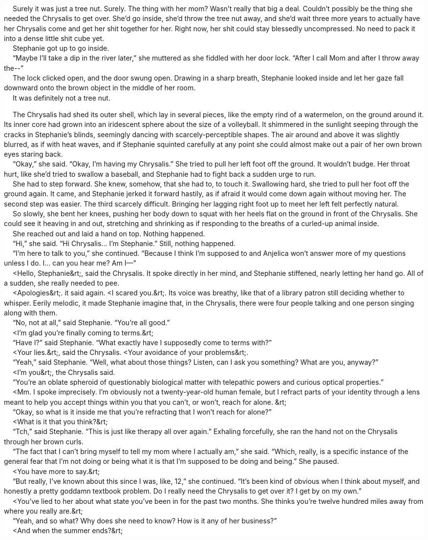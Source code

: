 &emsp; Surely it was just a tree nut. Surely. The thing with her mom? Wasn’t really that big a deal. Couldn’t possibly be the thing she needed the Chrysalis to get over. She’d go inside, she’d throw the tree nut away, and she’d wait three more years to actually have her Chrysalis come and get her shit together for her. Right now, her shit could stay blessedly uncompressed. No need to pack it into a dense little shit cube yet.           
&emsp; Stephanie got up to go inside.         
&emsp; “Maybe I’ll take a dip in the river later,” she muttered as she fiddled with her door lock. “After I call Mom and after I throw away the--”          
&emsp; The lock clicked open, and the door swung open. Drawing in a sharp breath, Stephanie looked inside and let her gaze fall downward onto the brown object in the middle of her room.          
&emsp; It was definitely not a tree nut.            
 
&emsp; The Chrysalis had shed its outer shell, which lay in several pieces, like the empty rind of a watermelon, on the ground around it. Its inner core had grown into an iridescent sphere about the size of a volleyball. It shimmered in the sunlight seeping through the cracks in Stephanie’s blinds, seemingly dancing with scarcely-perceptible shapes. The air around and above it was slightly blurred, as if with heat waves, and if Stephanie squinted carefully at any point she could almost make out a pair of her own brown eyes staring back.     
&emsp; “Okay,” she said. “Okay, I’m having my Chrysalis.” She tried to pull her left foot off the ground. It wouldn’t budge. Her throat hurt, like she’d tried to swallow a baseball, and Stephanie had to fight back a sudden urge to run.        
&emsp; She had to step forward. She knew, somehow, that she had to, to touch it. Swallowing hard, she tried to pull her foot off the ground again. It came, and Stephanie jerked it forward hastily, as if afraid it would come down again without moving her. The second step was easier. The third scarcely difficult. Bringing her lagging right foot up to meet her left felt perfectly natural.             
&emsp; So slowly, she bent her knees, pushing her body down to squat with her heels flat on the ground in front of the Chrysalis. She could see it heaving in and out, stretching and shrinking as if responding to the breaths of a curled-up animal inside.          
&emsp; She reached out and laid a hand on top. Nothing happened.         
&emsp; “Hi,” she said. “Hi Chrysalis… I’m Stephanie.” Still, nothing happened.         
&emsp; “I’m here to talk to you,” she continued. “Because I think I’m supposed to and Anjelica won’t answer more of my questions unless I do. I… can you hear me? Am I—"        
&emsp; &lt;Hello, Stephanie&rt;, said the Chrysalis. It spoke directly in her mind, and Stephanie stiffened, nearly letting her hand go. All of a sudden, she really needed to pee.            
&emsp; &lt;Apologies&rt;. it said again. &lt;I scared you.&rt;. Its voice was breathy, like that of a library patron still deciding whether to whisper. Eerily melodic, it made Stephanie imagine that, in the Chrysalis, there were four people talking and one person singing along with them.         
&emsp; “No, not at all,” said Stephanie. “You’re all good.”       
&emsp; &lt;I’m glad you’re finally coming to terms.&rt;       
&emsp; “Have I?” said Stephanie. “What exactly have I supposedly come to terms with?”          
&emsp; &lt;Your lies.&rt;, said the Chrysalis. &lt;Your avoidance of your problems&rt;.        
&emsp; “Yeah,” said Stephanie. “Well, what about those things? Listen, can I ask you something? What are you, anyway?”       
&emsp; &lt;I’m you&rt;, the Chrysalis said.        
&emsp; “You’re an oblate spheroid of questionably biological matter with telepathic powers and curious optical properties.”        
&emsp; &lt;Mm. I spoke imprecisely. I’m obviously not a twenty-year-old human female, but I refract parts of your identity through a lens meant to help you accept things within you that you can’t, or won’t, reach for alone. &rt;     
&emsp; “Okay, so what is it inside me that you’re refracting that I won’t reach for alone?”        
&emsp; &lt;What is it that you think?&rt;       
&emsp; “Tch,” said Stephanie. “This is just like therapy all over again.” Exhaling forcefully, she ran the hand not on the Chrysalis through her brown curls.       
&emsp; “The fact that I can’t bring myself to tell my mom where I actually am,” she said. “Which, really, is a specific instance of the general fear that I’m not doing or being what it is that I’m supposed to be doing and being.” She paused.        
&emsp; &lt;You have more to say.&rt;           
&emsp; “But really, I’ve known about this since I was, like, 12,” she continued. “It’s been kind of obvious when I think about myself, and honestly a pretty goddamn textbook problem. Do I really need the Chrysalis to get over it? I get by on my own.”        
&emsp; &lt;You’ve lied to her about what state you’ve been in for the past two months. She thinks you’re twelve hundred miles away from where you really are.&rt;     
&emsp; “Yeah, and so what? Why does she need to know? How is it any of her business?”       
&emsp; &lt;And when the summer ends?&rt;        